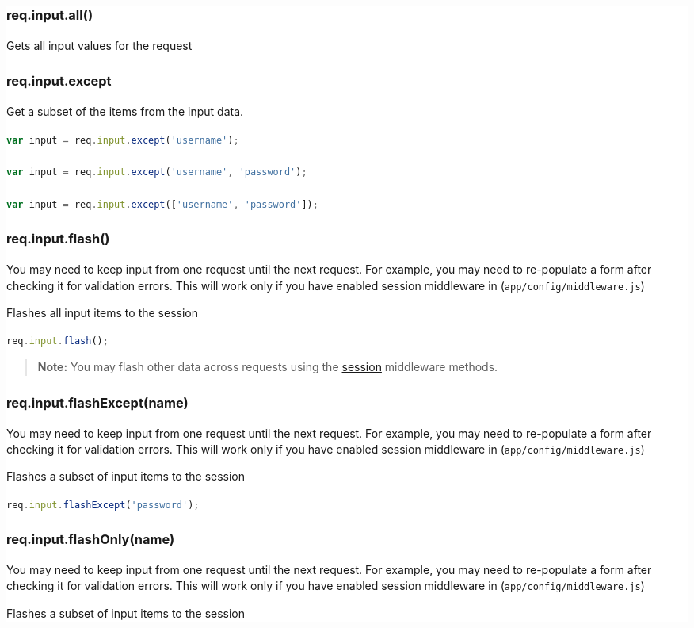 ### req.input.all()

Gets all input values for the request

### req.input.except

Get a subset of the items from the input data.

```javascript
var input = req.input.except('username');

var input = req.input.except('username', 'password');

var input = req.input.except(['username', 'password']);
```

### req.input.flash()

You may need to keep input from one request until the next request. For example, you may need to re-populate a form
after checking it for validation errors. This will work only if you have enabled session middleware in
(`app/config/middleware.js`)

Flashes all input items to the session

```javascript
req.input.flash();
```
> **Note:** You may flash other data across requests using the [session](/docs/1.0.0/middlewares/session.md) middleware methods.

### req.input.flashExcept(name)

You may need to keep input from one request until the next request. For example, you may need to re-populate a form
after checking it for validation errors. This will work only if you have enabled session middleware in
(`app/config/middleware.js`)

Flashes a subset of input items to the session

```javascript
req.input.flashExcept('password');
```

### req.input.flashOnly(name)

You may need to keep input from one request until the next request. For example, you may need to re-populate a form
after checking it for validation errors. This will work only if you have enabled session middleware in
(`app/config/middleware.js`)

Flashes a subset of input items to the session
